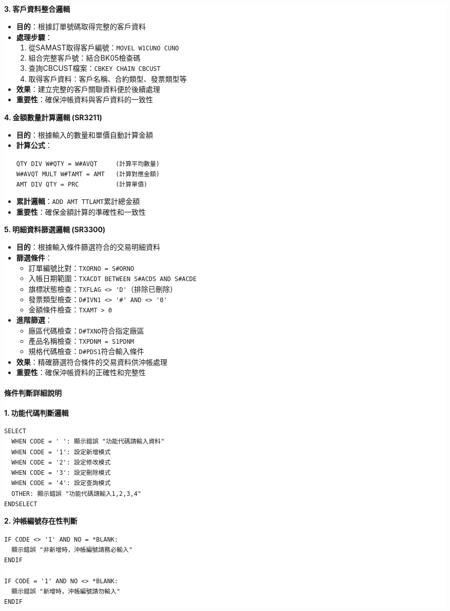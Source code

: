**3. 客戶資料整合邏輯**
- **目的**：根據訂單號碼取得完整的客戶資料
- **處理步驟**：
  1. 從SAMAST取得客戶編號：`MOVEL W1CUNO CUNO`
  2. 組合完整客戶號：結合BK05檢查碼
  3. 查詢CBCUST檔案：`CBKEY CHAIN CBCUST`
  4. 取得客戶資料：客戶名稱、合約類型、發票類型等
- **效果**：建立完整的客戶關聯資料便於後續處理
- **重要性**：確保沖帳資料與客戶資料的一致性

**4. 金額數量計算邏輯 (SR3211)**
- **目的**：根據輸入的數量和單價自動計算金額
- **計算公式**：
  ```
  QTY DIV W#QTY = W#AVQT     (計算平均數量)
  W#AVQT MULT W#TAMT = AMT   (計算對應金額)
  AMT DIV QTY = PRC          (計算單價)
  ```
- **累計邏輯**：`ADD AMT TTLAMT`累計總金額
- **重要性**：確保金額計算的準確性和一致性

**5. 明細資料篩選邏輯 (SR3300)**
- **目的**：根據輸入條件篩選符合的交易明細資料
- **篩選條件**：
  - 訂單編號比對：`TXORNO = S#ORNO`
  - 入帳日期範圍：`TXACDT BETWEEN S#ACDS AND S#ACDE`
  - 旗標狀態檢查：`TXFLAG <> 'D'`（排除已刪除）
  - 發票類型檢查：`D#IVN1 <> '#' AND <> '0'`
  - 金額條件檢查：`TXAMT > 0`
- **進階篩選**：
  - 廠區代碼檢查：`D#TXNO`符合指定廠區
  - 產品名稱檢查：`TXPDNM = S1PDNM`
  - 規格代碼檢查：`D#PDS1`符合輸入條件
- **效果**：精確篩選符合條件的交易資料供沖帳處理
- **重要性**：確保沖帳資料的正確性和完整性

#### **條件判斷詳細說明**

**1. 功能代碼判斷邏輯**
```
SELECT
  WHEN CODE = ' ': 顯示錯誤 "功能代碼請輸入資料"
  WHEN CODE = '1': 設定新增模式
  WHEN CODE = '2': 設定修改模式  
  WHEN CODE = '3': 設定刪除模式
  WHEN CODE = '4': 設定查詢模式
  OTHER: 顯示錯誤 "功能代碼請輸入1,2,3,4"
ENDSELECT
```

**2. 沖帳編號存在性判斷**
```
IF CODE <> '1' AND NO = *BLANK:
  顯示錯誤 "非新增時，沖帳編號請務必輸入"
ENDIF

IF CODE = '1' AND NO <> *BLANK:
  顯示錯誤 "新增時，沖帳編號請勿輸入"  
ENDIF
```
